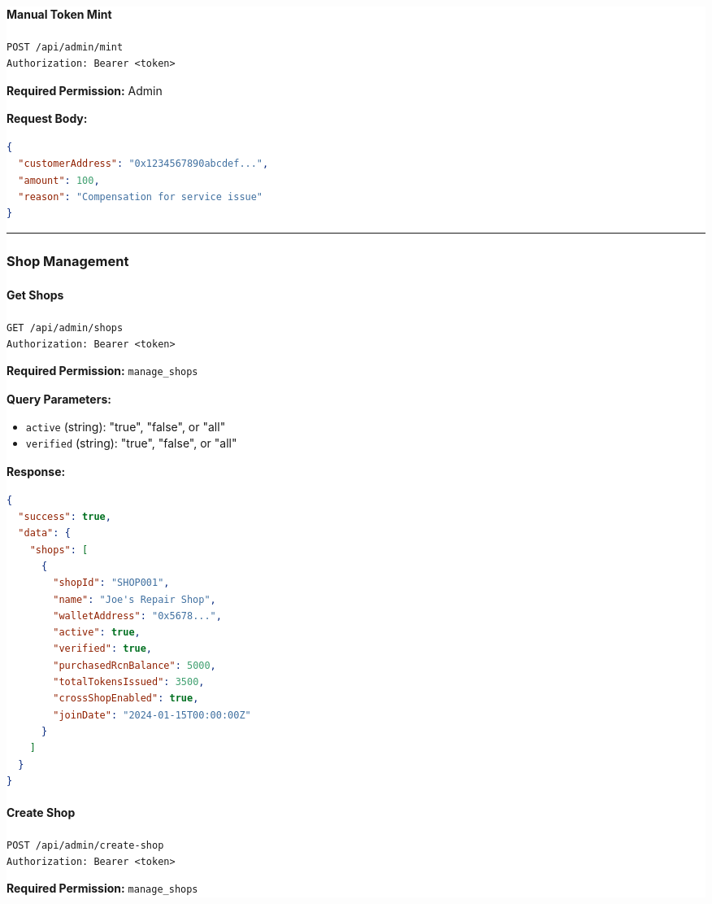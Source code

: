#### Manual Token Mint
```http
POST /api/admin/mint
Authorization: Bearer <token>
```
**Required Permission:** Admin

**Request Body:**
```json
{
  "customerAddress": "0x1234567890abcdef...",
  "amount": 100,
  "reason": "Compensation for service issue"
}
```

---

### Shop Management

#### Get Shops
```http
GET /api/admin/shops
Authorization: Bearer <token>
```
**Required Permission:** `manage_shops`

**Query Parameters:**
- `active` (string): "true", "false", or "all"
- `verified` (string): "true", "false", or "all"

**Response:**
```json
{
  "success": true,
  "data": {
    "shops": [
      {
        "shopId": "SHOP001",
        "name": "Joe's Repair Shop",
        "walletAddress": "0x5678...",
        "active": true,
        "verified": true,
        "purchasedRcnBalance": 5000,
        "totalTokensIssued": 3500,
        "crossShopEnabled": true,
        "joinDate": "2024-01-15T00:00:00Z"
      }
    ]
  }
}
```

#### Create Shop
```http
POST /api/admin/create-shop
Authorization: Bearer <token>
```
**Required Permission:** `manage_shops`
